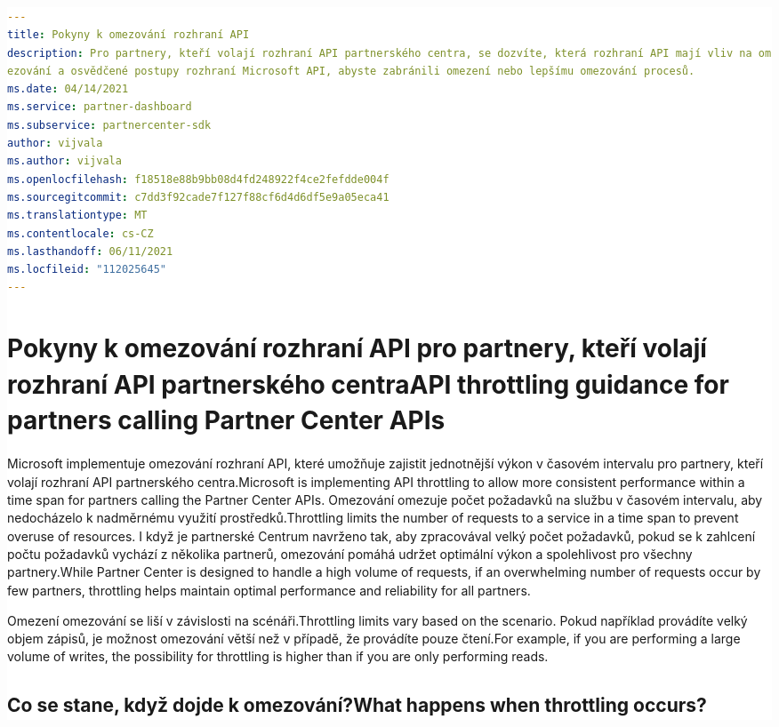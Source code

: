 ```yaml
---
title: Pokyny k omezování rozhraní API
description: Pro partnery, kteří volají rozhraní API partnerského centra, se dozvíte, která rozhraní API mají vliv na omezování a osvědčené postupy rozhraní Microsoft API, abyste zabránili omezení nebo lepšímu omezování procesů.
ms.date: 04/14/2021
ms.service: partner-dashboard
ms.subservice: partnercenter-sdk
author: vijvala
ms.author: vijvala
ms.openlocfilehash: f18518e88b9bb08d4fd248922f4ce2fefdde004f
ms.sourcegitcommit: c7dd3f92cade7f127f88cf6d4d6df5e9a05eca41
ms.translationtype: MT
ms.contentlocale: cs-CZ
ms.lasthandoff: 06/11/2021
ms.locfileid: "112025645"
---
```

# <a name="api-throttling-guidance-for-partners-calling-partner-center-apis"></a><span data-ttu-id="69c0a-103">Pokyny k omezování rozhraní API pro partnery, kteří volají rozhraní API partnerského centra</span><span class="sxs-lookup"><span data-stu-id="69c0a-103">API throttling guidance for partners calling Partner Center APIs</span></span> 

<span data-ttu-id="69c0a-104">Microsoft implementuje omezování rozhraní API, které umožňuje zajistit jednotnější výkon v časovém intervalu pro partnery, kteří volají rozhraní API partnerského centra.</span><span class="sxs-lookup"><span data-stu-id="69c0a-104">Microsoft is implementing API throttling to allow more consistent performance within a time span for partners calling the Partner Center APIs.</span></span> <span data-ttu-id="69c0a-105">Omezování omezuje počet požadavků na službu v časovém intervalu, aby nedocházelo k nadměrnému využití prostředků.</span><span class="sxs-lookup"><span data-stu-id="69c0a-105">Throttling limits the number of requests to a service in a time span to prevent overuse of resources.</span></span> <span data-ttu-id="69c0a-106">I když je partnerské Centrum navrženo tak, aby zpracovával velký počet požadavků, pokud se k zahlcení počtu požadavků vychází z několika partnerů, omezování pomáhá udržet optimální výkon a spolehlivost pro všechny partnery.</span><span class="sxs-lookup"><span data-stu-id="69c0a-106">While Partner Center is designed to handle a high volume of requests, if an overwhelming number of requests occur by few partners, throttling helps maintain optimal performance and reliability for all partners.</span></span>  

<span data-ttu-id="69c0a-107">Omezení omezování se liší v závislosti na scénáři.</span><span class="sxs-lookup"><span data-stu-id="69c0a-107">Throttling limits vary based on the scenario.</span></span> <span data-ttu-id="69c0a-108">Pokud například provádíte velký objem zápisů, je možnost omezování větší než v případě, že provádíte pouze čtení.</span><span class="sxs-lookup"><span data-stu-id="69c0a-108">For example, if you are performing a large volume of writes, the possibility for throttling is higher than if you are only performing reads.</span></span>

## <a name="what-happens-when-throttling-occurs"></a><span data-ttu-id="69c0a-109">Co se stane, když dojde k omezování?</span><span class="sxs-lookup"><span data-stu-id="69c0a-109">What happens when throttling occurs?</span></span> 
